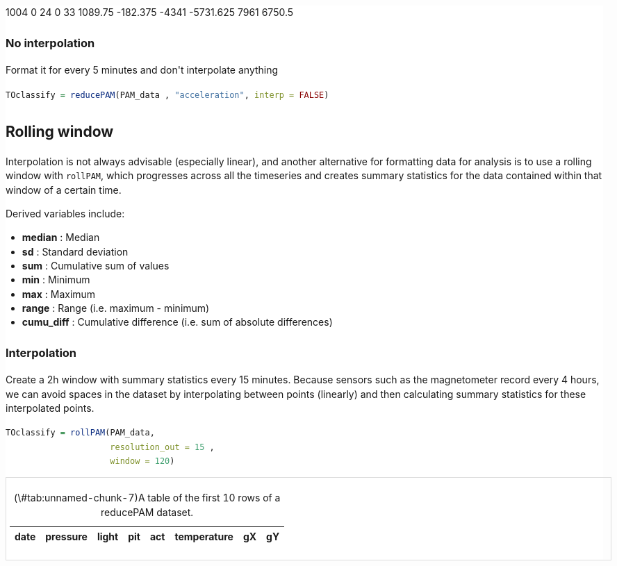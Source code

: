    <td style="text-align:center;"> 1004 </td>
   <td style="text-align:center;"> 0 </td>
   <td style="text-align:center;"> 24 </td>
   <td style="text-align:center;"> 0 </td>
   <td style="text-align:center;"> 33 </td>
   <td style="text-align:center;"> 1089.75 </td>
   <td style="text-align:center;"> -182.375 </td>
   <td style="text-align:center;"> -4341 </td>
   <td style="text-align:center;"> -5731.625 </td>
   <td style="text-align:center;"> 7961 </td>
   <td style="text-align:center;"> 6750.5 </td>
  </tr>
</tbody>
</table></div>

###  No interpolation

Format it for every 5 minutes and don't interpolate anything


```r
TOclassify = reducePAM(PAM_data , "acceleration", interp = FALSE)
```


## Rolling window

Interpolation is not always advisable (especially linear), and another alternative for formatting data for analysis is to use a rolling window with `rollPAM`, which progresses across all the timeseries and creates summary statistics for the data contained within that window of a certain time. 

Derived variables include:

* **median** : Median
* **sd** : Standard deviation
* **sum** : Cumulative sum of values 
* **min** : Minimum
* **max** : Maximum
* **range** : Range (i.e. maximum - minimum)
* **cumu_diff** : Cumulative difference (i.e. sum of absolute differences)

### Interpolation

Create a 2h window with summary statistics every 15 minutes. Because sensors such as the magnetometer record every 4 hours, we can avoid spaces in the dataset by interpolating between points (linearly) and then calculating summary statistics for these interpolated points.


```r
TOclassify = rollPAM(PAM_data,
                     resolution_out = 15 ,
                     window = 120)
```

<div style="border: 1px solid #ddd; padding: 5px; overflow-x: scroll; width:100%; "><table class="table table-striped table-hover table-condensed table-responsive" style="margin-left: auto; margin-right: auto;">
<caption>(\#tab:unnamed-chunk-7)A table of the first 10 rows of a reducePAM dataset.</caption>
 <thead>
  <tr>
   <th style="text-align:center;"> date </th>
   <th style="text-align:center;"> pressure </th>
   <th style="text-align:center;"> light </th>
   <th style="text-align:center;"> pit </th>
   <th style="text-align:center;"> act </th>
   <th style="text-align:center;"> temperature </th>
   <th style="text-align:center;"> gX </th>
   <th style="text-align:center;"> gY </th>